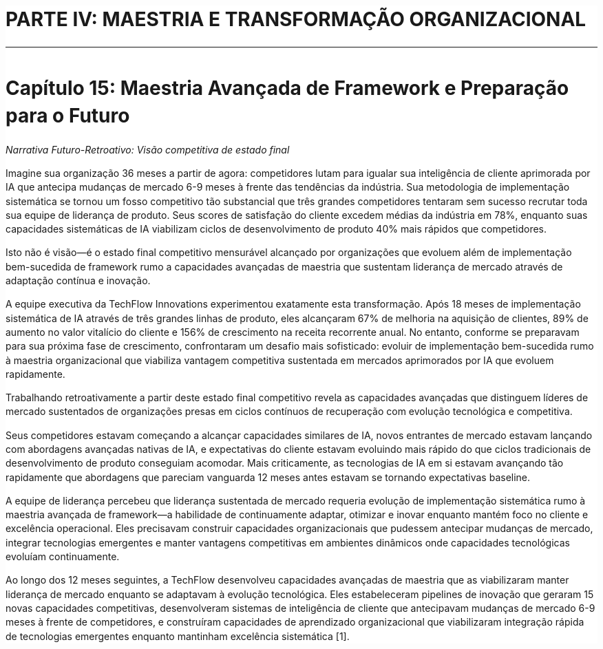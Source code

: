 # PARTE IV: MAESTRIA E TRANSFORMAÇÃO ORGANIZACIONAL

---

# Capítulo 15: Maestria Avançada de Framework e Preparação para o Futuro

*Narrativa Futuro-Retroativo: Visão competitiva de estado final*

Imagine sua organização 36 meses a partir de agora: competidores lutam para igualar sua inteligência de cliente aprimorada por IA que antecipa mudanças de mercado 6-9 meses à frente das tendências da indústria. Sua metodologia de implementação sistemática se tornou um fosso competitivo tão substancial que três grandes competidores tentaram sem sucesso recrutar toda sua equipe de liderança de produto. Seus scores de satisfação do cliente excedem médias da indústria em 78%, enquanto suas capacidades sistemáticas de IA viabilizam ciclos de desenvolvimento de produto 40% mais rápidos que competidores.

Isto não é visão—é o estado final competitivo mensurável alcançado por organizações que evoluem além de implementação bem-sucedida de framework rumo a capacidades avançadas de maestria que sustentam liderança de mercado através de adaptação contínua e inovação.

A equipe executiva da TechFlow Innovations experimentou exatamente esta transformação. Após 18 meses de implementação sistemática de IA através de três grandes linhas de produto, eles alcançaram 67% de melhoria na aquisição de clientes, 89% de aumento no valor vitalício do cliente e 156% de crescimento na receita recorrente anual. No entanto, conforme se preparavam para sua próxima fase de crescimento, confrontaram um desafio mais sofisticado: evoluir de implementação bem-sucedida rumo à maestria organizacional que viabiliza vantagem competitiva sustentada em mercados aprimorados por IA que evoluem rapidamente.

Trabalhando retroativamente a partir deste estado final competitivo revela as capacidades avançadas que distinguem líderes de mercado sustentados de organizações presas em ciclos contínuos de recuperação com evolução tecnológica e competitiva.

Seus competidores estavam começando a alcançar capacidades similares de IA, novos entrantes de mercado estavam lançando com abordagens avançadas nativas de IA, e expectativas do cliente estavam evoluindo mais rápido do que ciclos tradicionais de desenvolvimento de produto conseguiam acomodar. Mais criticamente, as tecnologias de IA em si estavam avançando tão rapidamente que abordagens que pareciam vanguarda 12 meses antes estavam se tornando expectativas baseline.

A equipe de liderança percebeu que liderança sustentada de mercado requeria evolução de implementação sistemática rumo à maestria avançada de framework—a habilidade de continuamente adaptar, otimizar e inovar enquanto mantém foco no cliente e excelência operacional. Eles precisavam construir capacidades organizacionais que pudessem antecipar mudanças de mercado, integrar tecnologias emergentes e manter vantagens competitivas em ambientes dinâmicos onde capacidades tecnológicas evoluíam continuamente.

Ao longo dos 12 meses seguintes, a TechFlow desenvolveu capacidades avançadas de maestria que as viabilizaram manter liderança de mercado enquanto se adaptavam à evolução tecnológica. Eles estabeleceram pipelines de inovação que geraram 15 novas capacidades competitivas, desenvolveram sistemas de inteligência de cliente que antecipavam mudanças de mercado 6-9 meses à frente de competidores, e construíram capacidades de aprendizado organizacional que viabilizaram integração rápida de tecnologias emergentes enquanto mantinham excelência sistemática [1].
